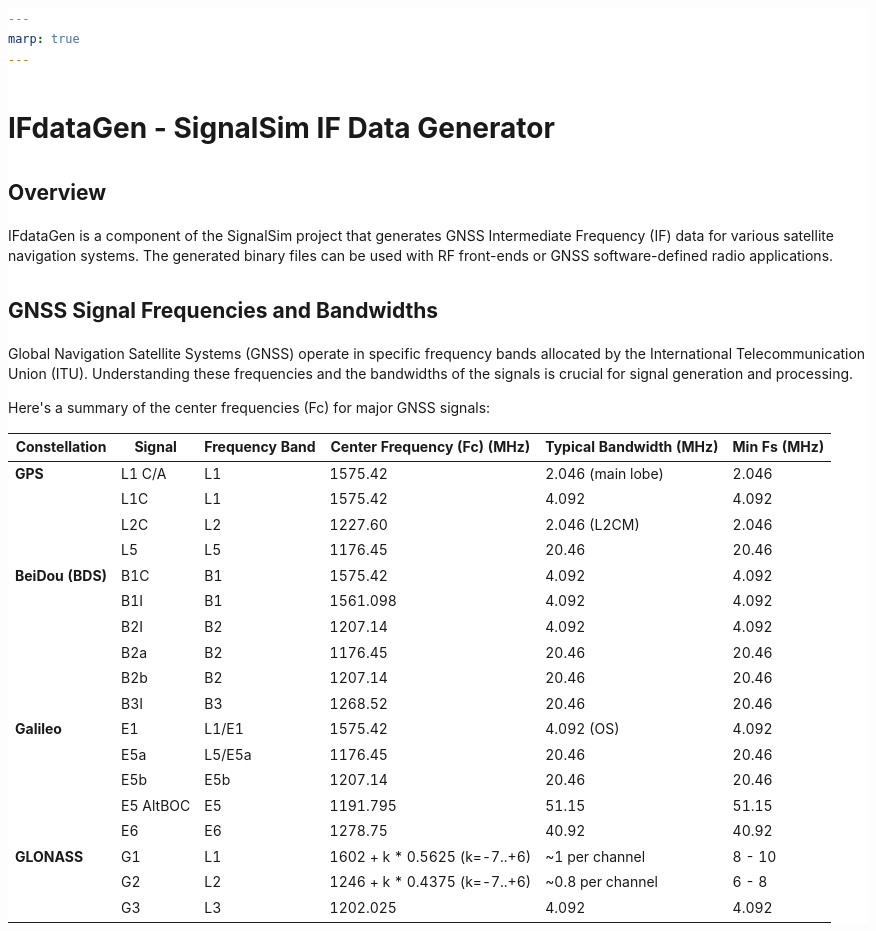 ```yaml
---
marp: true
---
```


# IFdataGen - SignalSim IF Data Generator

## Overview

IFdataGen is a component of the SignalSim project that generates GNSS Intermediate Frequency (IF) data for various satellite navigation systems. The generated binary files can be used with RF front-ends or GNSS software-defined radio applications.

## GNSS Signal Frequencies and Bandwidths

Global Navigation Satellite Systems (GNSS) operate in specific frequency bands allocated by the International Telecommunication Union (ITU). Understanding these frequencies and the bandwidths of the signals is crucial for signal generation and processing.

Here's a summary of the center frequencies (Fc) for major GNSS signals:

| Constellation          | Signal    | Frequency Band | Center Frequency (Fc) (MHz)  | Typical Bandwidth (MHz) | Min Fs (MHz) |
| ---------------------- | --------- | -------------- | ---------------------------- | ----------------------- | ------------ |
| **GPS**          | L1 C/A    | L1             | 1575.42                      | 2.046 (main lobe)       | 2.046        |
|                        | L1C       | L1             | 1575.42                      | 4.092                   | 4.092        |
|                        | L2C       | L2             | 1227.60                      | 2.046 (L2CM)            | 2.046        |
|                        | L5        | L5             | 1176.45                      | 20.46                   | 20.46        |
| **BeiDou (BDS)** | B1C       | B1             | 1575.42                      | 4.092                   | 4.092        |
|                        | B1I       | B1             | 1561.098                     | 4.092                   | 4.092        |
|                        | B2I       | B2             | 1207.14                      | 4.092                   | 4.092        |
|                        | B2a       | B2             | 1176.45                      | 20.46                   | 20.46        |
|                        | B2b       | B2             | 1207.14                      | 20.46                   | 20.46        |
|                        | B3I       | B3             | 1268.52                      | 20.46                   | 20.46        |
| **Galileo**      | E1        | L1/E1          | 1575.42                      | 4.092 (OS)              | 4.092        |
|                        | E5a       | L5/E5a         | 1176.45                      | 20.46                   | 20.46        |
|                        | E5b       | E5b            | 1207.14                      | 20.46                   | 20.46        |
|                        | E5 AltBOC | E5             | 1191.795                     | 51.15                   | 51.15        |
|                        | E6        | E6             | 1278.75                      | 40.92                   | 40.92        |
| **GLONASS**      | G1        | L1             | 1602 + k * 0.5625 (k=-7..+6) | ~1 per channel          | 8 - 10       |
|                        | G2        | L2             | 1246 + k * 0.4375 (k=-7..+6) | ~0.8 per channel        | 6 - 8        |
|                        | G3        | L3             | 1202.025                     | 4.092                   | 4.092        |
